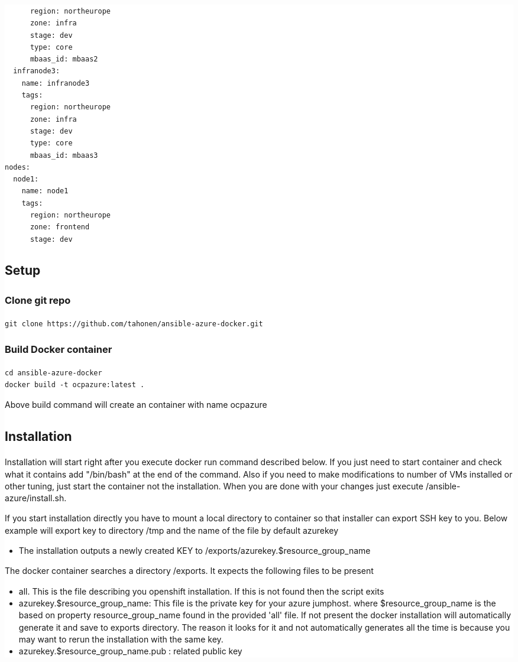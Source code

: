 ```
      region: northeurope
      zone: infra
      stage: dev
      type: core
      mbaas_id: mbaas2
  infranode3:
    name: infranode3
    tags:
      region: northeurope
      zone: infra
      stage: dev
      type: core
      mbaas_id: mbaas3
nodes:
  node1:
    name: node1
    tags:
      region: northeurope
      zone: frontend
      stage: dev

```

## Setup

### Clone git repo
```
git clone https://github.com/tahonen/ansible-azure-docker.git
```
### Build Docker container
```
cd ansible-azure-docker
docker build -t ocpazure:latest .
```
Above build command will create an container with name ocpazure

## Installation

Installation will start right after you execute docker run command described below. If you just need to start container and check what it contains add "/bin/bash" at the end of the command. Also if you need to make modifications to number of VMs installed or other tuning, just start the container not the installation. When you are done with your changes just execute /ansible-azure/install.sh.



If you start installation directly you have to mount a local directory to container so that installer can export SSH key to you. Below example will export key to directory /tmp and the name of the file by default azurekey
- The installation outputs a newly created KEY  to /exports/azurekey.$resource_group_name


The docker container searches a directory /exports. It expects the following files to be present
  - all. This is the file describing you openshift installation. If this is not found then the script exits
  - azurekey.$resource_group_name: This file is the private key for your azure jumphost. where $resource_group_name is the based on property resource_group_name found in the provided 'all' file. If not present the docker installation will automatically generate it and save to exports directory. The reason it looks for it and not automatically generates all the time is because you may want to rerun the installation with the same key.  
  - azurekey.$resource_group_name.pub : related public key